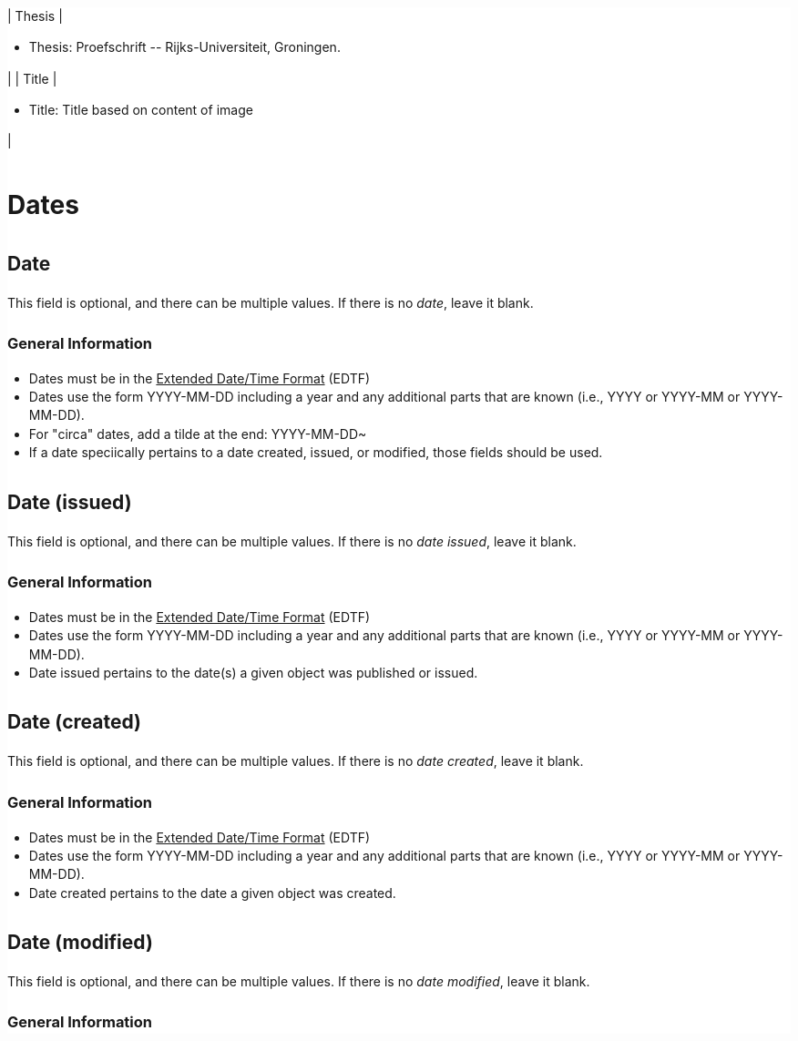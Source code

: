 | Thesis | <ul><li>Thesis: Proefschrift -- Rijks-Universiteit, Groningen.</li></ul> |
| Title | <ul><li>Title: Title based on content of image</li></ul> |
 
# Dates

## Date

This field is optional, and there can be multiple values. If there is no _date_, leave it blank.

### General Information

* Dates must be in the [Extended Date/Time Format](https://www.loc.gov/standards/datetime/) (EDTF)
* Dates use the form YYYY-MM-DD including a year and any additional parts that are known (i.e., YYYY or YYYY-MM or YYYY-MM-DD).
* For "circa" dates, add a tilde at the end: YYYY-MM-DD~
* If a date speciically pertains to a date created, issued, or modified, those fields should be used.

## Date (issued)

This field is optional, and there can be multiple values. If there is no _date issued_, leave it blank.

### General Information

* Dates must be in the [Extended Date/Time Format](https://www.loc.gov/standards/datetime/) (EDTF)
* Dates use the form YYYY-MM-DD including a year and any additional parts that are known (i.e., YYYY or YYYY-MM or YYYY-MM-DD).
* Date issued pertains to the date(s) a given object was published or issued.

## Date (created)

This field is optional, and there can be multiple values. If there is no _date created_, leave it blank.

### General Information

* Dates must be in the [Extended Date/Time Format](https://www.loc.gov/standards/datetime/) (EDTF)
* Dates use the form YYYY-MM-DD including a year and any additional parts that are known (i.e., YYYY or YYYY-MM or YYYY-MM-DD).
* Date created pertains to the date a given object was created.

## Date (modified)

This field is optional, and there can be multiple values. If there is no _date modified_, leave it blank.

### General Information
